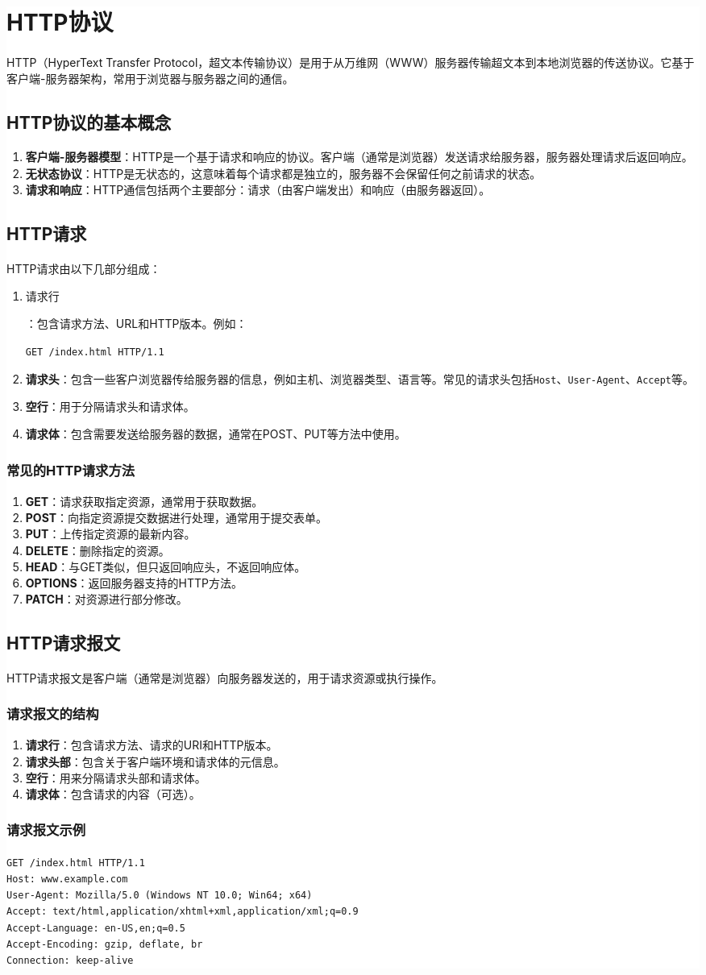 # HTTP协议

HTTP（HyperText Transfer Protocol，超文本传输协议）是用于从万维网（WWW）服务器传输超文本到本地浏览器的传送协议。它基于客户端-服务器架构，常用于浏览器与服务器之间的通信。

## HTTP协议的基本概念

1. **客户端-服务器模型**：HTTP是一个基于请求和响应的协议。客户端（通常是浏览器）发送请求给服务器，服务器处理请求后返回响应。
2. **无状态协议**：HTTP是无状态的，这意味着每个请求都是独立的，服务器不会保留任何之前请求的状态。
3. **请求和响应**：HTTP通信包括两个主要部分：请求（由客户端发出）和响应（由服务器返回）。

## HTTP请求

HTTP请求由以下几部分组成：

1. 请求行

   ：包含请求方法、URL和HTTP版本。例如：

   ```
   GET /index.html HTTP/1.1
   ```

2. **请求头**：包含一些客户浏览器传给服务器的信息，例如主机、浏览器类型、语言等。常见的请求头包括`Host`、`User-Agent`、`Accept`等。

3. **空行**：用于分隔请求头和请求体。

4. **请求体**：包含需要发送给服务器的数据，通常在POST、PUT等方法中使用。

### 常见的HTTP请求方法

1. **GET**：请求获取指定资源，通常用于获取数据。
2. **POST**：向指定资源提交数据进行处理，通常用于提交表单。
3. **PUT**：上传指定资源的最新内容。
4. **DELETE**：删除指定的资源。
5. **HEAD**：与GET类似，但只返回响应头，不返回响应体。
6. **OPTIONS**：返回服务器支持的HTTP方法。
7. **PATCH**：对资源进行部分修改。

## HTTP请求报文

HTTP请求报文是客户端（通常是浏览器）向服务器发送的，用于请求资源或执行操作。

### 请求报文的结构

1. **请求行**：包含请求方法、请求的URI和HTTP版本。
2. **请求头部**：包含关于客户端环境和请求体的元信息。
3. **空行**：用来分隔请求头部和请求体。
4. **请求体**：包含请求的内容（可选）。

### 请求报文示例

```
GET /index.html HTTP/1.1
Host: www.example.com
User-Agent: Mozilla/5.0 (Windows NT 10.0; Win64; x64)
Accept: text/html,application/xhtml+xml,application/xml;q=0.9
Accept-Language: en-US,en;q=0.5
Accept-Encoding: gzip, deflate, br
Connection: keep-alive
```
